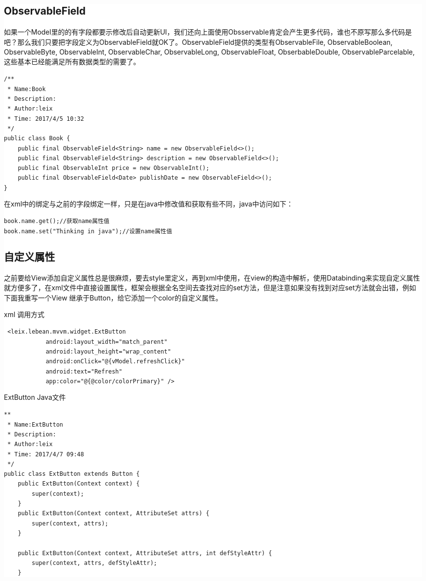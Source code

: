 

## ObservableField

​	如果一个Model里的的有字段都要示修改后自动更新UI，我们还向上面使用Obsservable肯定会产生更多代码，谁也不原写那么多代码是吧？那么我们只要把字段定义为ObservableField就OK了。ObservableField提供的类型有ObservableFile<T>, ObservableBoolean, ObservableByte, ObservableInt, ObservableChar,  ObservableLong, ObservableFloat, ObserbableDouble, ObservableParcelable, 这些基本已经能满足所有数据类型的需要了。

```
/**
 * Name:Book
 * Description:
 * Author:leix
 * Time: 2017/4/5 10:32
 */
public class Book {
    public final ObservableField<String> name = new ObservableField<>();
    public final ObservableField<String> description = new ObservableField<>();
    public final ObservableInt price = new ObservableInt();
    public final ObservableField<Date> publishDate = new ObservableField<>();
}
```

​	在xml中的绑定与之前的字段绑定一样，只是在java中修改值和获取有些不同，java中访问如下：

```
book.name.get();//获取name属性值
book.name.set("Thinking in java");//设置name属性值
```



## 自定义属性

​	之前要给View添加自定义属性总是很麻烦，要去style里定义，再到xml中使用，在view的构造中解析，使用Databinding来实现自定义属性就方便多了，在xml文件中直接设置属性，框架会根据全名空间去查找对应的set方法，但是注意如果没有找到对应set方法就会出错，例如下面我重写一个View 继承于Button，给它添加一个color的自定义属性。

xml 调用方式

```
 <leix.lebean.mvvm.widget.ExtButton
            android:layout_width="match_parent"
            android:layout_height="wrap_content"
            android:onClick="@{vModel.refreshClick}"
            android:text="Refresh"
            app:color="@{@color/colorPrimary}" />
```

ExtButton Java文件

```
**
 * Name:ExtButton
 * Description:
 * Author:leix
 * Time: 2017/4/7 09:48
 */
public class ExtButton extends Button {
    public ExtButton(Context context) {
        super(context);
    }
    public ExtButton(Context context, AttributeSet attrs) {
        super(context, attrs);
    }

    public ExtButton(Context context, AttributeSet attrs, int defStyleAttr) {
        super(context, attrs, defStyleAttr);
    }
```